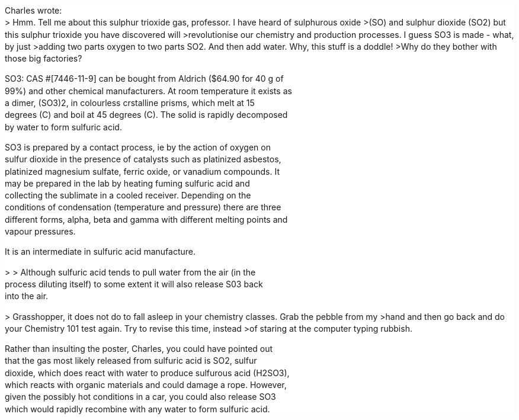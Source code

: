 <p>Charles wrote:<br>
&gt; Hmm. Tell me about this sulphur trioxide gas, professor.
I have heard of sulphurous oxide &gt;(SO) and sulphur dioxide
(SO2) but this sulphur trioxide you have discovered will &gt;revolutionise
our chemistry and production processes. I guess SO3 is made -
what, by just &gt;adding two parts oxygen to two parts SO2. And
then add water. Why, this stuff is a doddle! &gt;Why do they bother
with those big factories?</p>

<p>SO3: CAS #[7446-11-9] can be bought from Aldrich ($64.90 for
40 g of<br>
99%) and other chemical manufacturers. At room temperature it
exists as<br>
a dimer, (SO3)2, in colourless crstalline prisms, which melt at
15<br>
degrees (C) and boil at 45 degrees (C). The solid is rapidly decomposed<br>
by water to form sulfuric acid.</p>

<p>SO3 is prepared by a contact process, ie by the action of oxygen
on<br>
sulfur dioxide in the presence of catalysts such as platinized
asbestos,<br>
platinized magnesium sulfate, ferric oxide, or vanadium compounds.
It<br>
may be prepared in the lab by heating fuming sulfuric acid and<br>
collecting the sublimate in a cooled receiver. Depending on the<br>
conditions of condensation (temperature and pressure) there are
three<br>
different forms, alpha, beta and gamma with different melting
points and<br>
vapour pressures.</p>

<p>It is an intermediate in sulfuric acid manufacture.</p>

<p>&gt; &gt; Although sulfuric acid tends to pull water from the
air (in the<br>
process diluting itself) to some extent it will also release S03
back<br>
into the air.</p>

<p>&gt; Grasshopper, it does not do to fall asleep in your chemistry
classes. Grab the pebble from my &gt;hand and then go back and
do your Chemistry 101 test again. Try to revise this time, instead
&gt;of staring at the computer typing rubbish.</p>

<p>Rather than insulting the poster, Charles, you could have pointed
out<br>
that the gas most likely released from sulfuric acid is SO2, sulfur<br>
dioxide, which does react with water to produce sulfurous acid
(H2SO3),<br>
which reacts with organic materials and could damage a rope. However,<br>
given the possibly hot conditions in a car, you could also release
SO3<br>
which would rapidly recombine with any water to form sulfuric
acid.</p>
